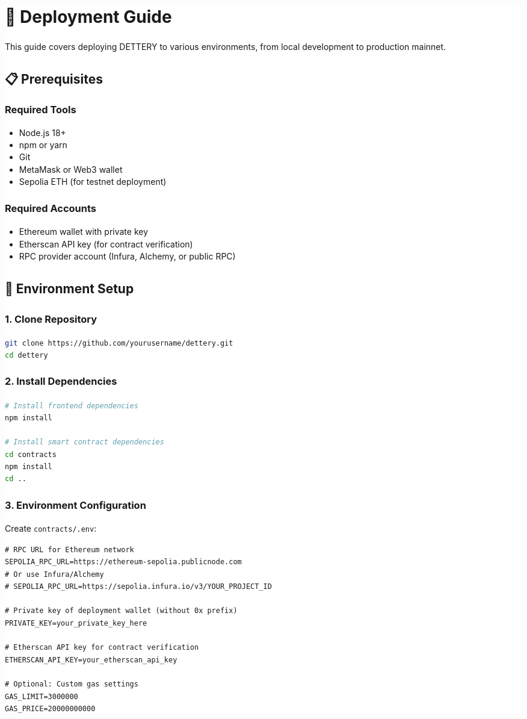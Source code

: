 # 🚀 Deployment Guide

This guide covers deploying DETTERY to various environments, from local development to production mainnet.

## 📋 Prerequisites

### Required Tools
- Node.js 18+
- npm or yarn
- Git
- MetaMask or Web3 wallet
- Sepolia ETH (for testnet deployment)

### Required Accounts
- Ethereum wallet with private key
- Etherscan API key (for contract verification)
- RPC provider account (Infura, Alchemy, or public RPC)

## 🔧 Environment Setup

### 1. Clone Repository
```bash
git clone https://github.com/yourusername/dettery.git
cd dettery
```

### 2. Install Dependencies
```bash
# Install frontend dependencies
npm install

# Install smart contract dependencies
cd contracts
npm install
cd ..
```

### 3. Environment Configuration

Create `contracts/.env`:
```env
# RPC URL for Ethereum network
SEPOLIA_RPC_URL=https://ethereum-sepolia.publicnode.com
# Or use Infura/Alchemy
# SEPOLIA_RPC_URL=https://sepolia.infura.io/v3/YOUR_PROJECT_ID

# Private key of deployment wallet (without 0x prefix)
PRIVATE_KEY=your_private_key_here

# Etherscan API key for contract verification
ETHERSCAN_API_KEY=your_etherscan_api_key

# Optional: Custom gas settings
GAS_LIMIT=3000000
GAS_PRICE=20000000000
```
